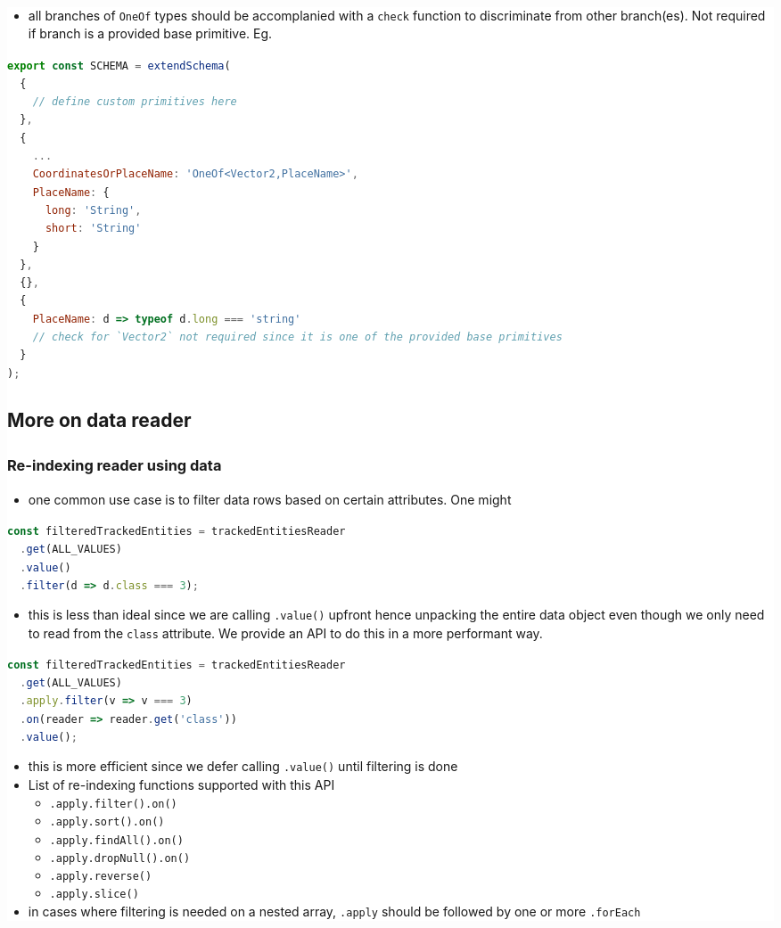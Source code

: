- all branches of `OneOf` types should be accomplanied with a `check` function to discriminate from other branch(es). Not required if branch is a provided base primitive. Eg.

```js
export const SCHEMA = extendSchema(
  {
    // define custom primitives here
  },
  {
    ...
    CoordinatesOrPlaceName: 'OneOf<Vector2,PlaceName>',
    PlaceName: {
      long: 'String',
      short: 'String'
    }
  },
  {},
  {
    PlaceName: d => typeof d.long === 'string'
    // check for `Vector2` not required since it is one of the provided base primitives
  }
);
```

## More on data reader

### Re-indexing reader using data

- one common use case is to filter data rows based on certain attributes. One might

```js
const filteredTrackedEntities = trackedEntitiesReader
  .get(ALL_VALUES)
  .value()
  .filter(d => d.class === 3);
```

- this is less than ideal since we are calling `.value()` upfront hence unpacking the entire data object even though we only need to read from the `class` attribute. We provide an API to do this in a more performant way.

```js
const filteredTrackedEntities = trackedEntitiesReader
  .get(ALL_VALUES)
  .apply.filter(v => v === 3)
  .on(reader => reader.get('class'))
  .value();
```

- this is more efficient since we defer calling `.value()` until filtering is done
- List of re-indexing functions supported with this API
  - `.apply.filter().on()`
  - `.apply.sort().on()`
  - `.apply.findAll().on()`
  - `.apply.dropNull().on()`
  - `.apply.reverse()`
  - `.apply.slice()`
- in cases where filtering is needed on a nested array, `.apply` should be followed by one or more `.forEach`
